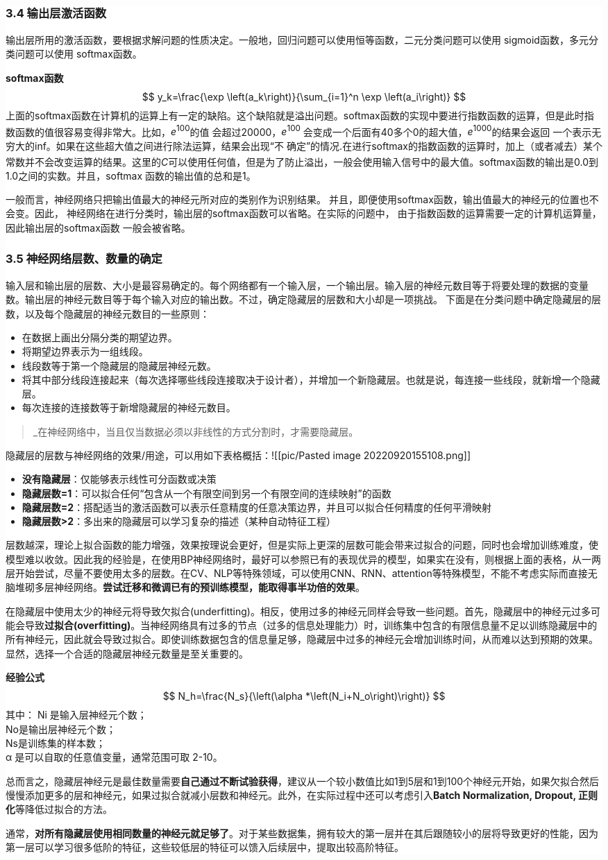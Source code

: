 ### 3.4 输出层激活函数
输出层所用的激活函数，要根据求解问题的性质决定。一般地，回归问题可以使用恒等函数，二元分类问题可以使用 sigmoid函数，多元分类问题可以使用 softmax函数。

**softmax函数**
$$
y_k=\frac{\exp \left(a_k\right)}{\sum_{i=1}^n \exp \left(a_i\right)}
$$
上面的softmax函数在计算机的运算上有一定的缺陷。这个缺陷就是溢出问题。softmax函数的实现中要进行指数函数的运算，但是此时指数函数的值很容易变得非常大。比如，$e^{100}$的值 会超过20000，$e^{100}$ 会变成一个后面有40多个0的超大值，$e^{1000}$的结果会返回 一个表示无穷大的inf。如果在这些超大值之间进行除法运算，结果会出现“不 确定”的情况.在进行softmax的指数函数的运算时，加上（或者减去）某个常数并不会改变运算的结果。这里的$C^{}$可以使用任何值，但是为了防止溢出，一般会使用输入信号中的最大值。softmax函数的输出是0.0到1.0之间的实数。并且，softmax 函数的输出值的总和是1。

一般而言，神经网络只把输出值最大的神经元所对应的类别作为识别结果。 并且，即便使用softmax函数，输出值最大的神经元的位置也不会变。因此， 神经网络在进行分类时，输出层的softmax函数可以省略。在实际的问题中， 由于指数函数的运算需要一定的计算机运算量，因此输出层的softmax函数 一般会被省略。
### 3.5 神经网络层数、数量的确定
输入层和输出层的层数、大小是最容易确定的。每个网络都有一个输入层，一个输出层。输入层的神经元数目等于将要处理的数据的变量数。输出层的神经元数目等于每个输入对应的输出数。不过，确定隐藏层的层数和大小却是一项挑战。
下面是在分类问题中确定隐藏层的层数，以及每个隐藏层的神经元数目的一些原则：

-   在数据上画出分隔分类的期望边界。
-   将期望边界表示为一组线段。
-   线段数等于第一个隐藏层的隐藏层神经元数。
-   将其中部分线段连接起来（每次选择哪些线段连接取决于设计者），并增加一个新隐藏层。也就是说，每连接一些线段，就新增一个隐藏层。
-   每次连接的连接数等于新增隐藏层的神经元数目。
>_在神经网络中，当且仅当数据必须以非线性的方式分割时，才需要隐藏层。

隐藏层的层数与神经网络的效果/用途，可以用如下表格概括：![[pic/Pasted image 20220920155108.png]]
-   **没有隐藏层**：仅能够表示线性可分函数或决策
-   **隐藏层数=1**：可以拟合任何“包含从一个有限空间到另一个有限空间的连续映射”的函数
-   **隐藏层数=2**：搭配适当的激活函数可以表示任意精度的任意决策边界，并且可以拟合任何精度的任何平滑映射
-   **隐藏层数>2**：多出来的隐藏层可以学习复杂的描述（某种自动特征工程）

层数越深，理论上拟合函数的能力增强，效果按理说会更好，但是实际上更深的层数可能会带来过拟合的问题，同时也会增加训练难度，使模型难以收敛。因此我的经验是，在使用BP神经网络时，最好可以参照已有的表现优异的模型，如果实在没有，则根据上面的表格，从一两层开始尝试，尽量不要使用太多的层数。在CV、NLP等特殊领域，可以使用CNN、RNN、attention等特殊模型，不能不考虑实际而直接无脑堆砌多层神经网络。**尝试迁移和微调已有的预训练模型，能取得事半功倍的效果**。

在隐藏层中使用太少的神经元将导致欠拟合(underfitting)。相反，使用过多的神经元同样会导致一些问题。首先，隐藏层中的神经元过多可能会导致**过拟合(overfitting)**。当神经网络具有过多的节点（过多的信息处理能力）时，训练集中包含的有限信息量不足以训练隐藏层中的所有神经元，因此就会导致过拟合。即使训练数据包含的信息量足够，隐藏层中过多的神经元会增加训练时间，从而难以达到预期的效果。显然，选择一个合适的隐藏层神经元数量是至关重要的。

**经验公式**
$$
N_h=\frac{N_s}{\left(\alpha *\left(N_i+N_o\right)\right)}
$$
其中： Ni 是输入层神经元个数；  
No是输出层神经元个数；  
Ns是训练集的样本数；  
α 是可以自取的任意值变量，通常范围可取 2-10。

总而言之，隐藏层神经元是最佳数量需要**自己通过不断试验获得**，建议从一个较小数值比如1到5层和1到100个神经元开始，如果欠拟合然后慢慢添加更多的层和神经元，如果过拟合就减小层数和神经元。此外，在实际过程中还可以考虑引入**Batch Normalization, Dropout, 正则化**等降低过拟合的方法。

通常，**对所有隐藏层使用相同数量的神经元就足够了**。对于某些数据集，拥有较大的第一层并在其后跟随较小的层将导致更好的性能，因为第一层可以学习很多低阶的特征，这些较低层的特征可以馈入后续层中，提取出较高阶特征。
